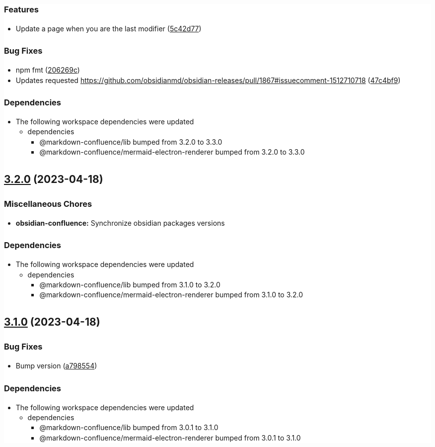
### Features

* Update a page when you are the last modifier ([5c42d77](https://github.com/markdown-confluence/markdown-confluence/commit/5c42d7787cf4c53098759ac221a81369e033df3d))


### Bug Fixes

* npm fmt ([206269c](https://github.com/markdown-confluence/markdown-confluence/commit/206269cc887eb75659dd77673318715eb3db1457))
* Updates requested https://github.com/obsidianmd/obsidian-releases/pull/1867#issuecomment-1512710718 ([47c4bf9](https://github.com/markdown-confluence/markdown-confluence/commit/47c4bf9d6ba2efb70e2ae62d59623f13f5db9183))


### Dependencies

* The following workspace dependencies were updated
  * dependencies
    * @markdown-confluence/lib bumped from 3.2.0 to 3.3.0
    * @markdown-confluence/mermaid-electron-renderer bumped from 3.2.0 to 3.3.0

## [3.2.0](https://github.com/markdown-confluence/markdown-confluence/compare/obsidian-confluence-v3.1.0...obsidian-confluence-v3.2.0) (2023-04-18)


### Miscellaneous Chores

* **obsidian-confluence:** Synchronize obsidian packages versions


### Dependencies

* The following workspace dependencies were updated
  * dependencies
    * @markdown-confluence/lib bumped from 3.1.0 to 3.2.0
    * @markdown-confluence/mermaid-electron-renderer bumped from 3.1.0 to 3.2.0

## [3.1.0](https://github.com/markdown-confluence/markdown-confluence/compare/obsidian-confluence-v3.0.2...obsidian-confluence-v3.1.0) (2023-04-18)


### Bug Fixes

* Bump version ([a798554](https://github.com/markdown-confluence/markdown-confluence/commit/a798554d470e880ab53f689412b0c6aeab269d2c))


### Dependencies

* The following workspace dependencies were updated
  * dependencies
    * @markdown-confluence/lib bumped from 3.0.1 to 3.1.0
    * @markdown-confluence/mermaid-electron-renderer bumped from 3.0.1 to 3.1.0
